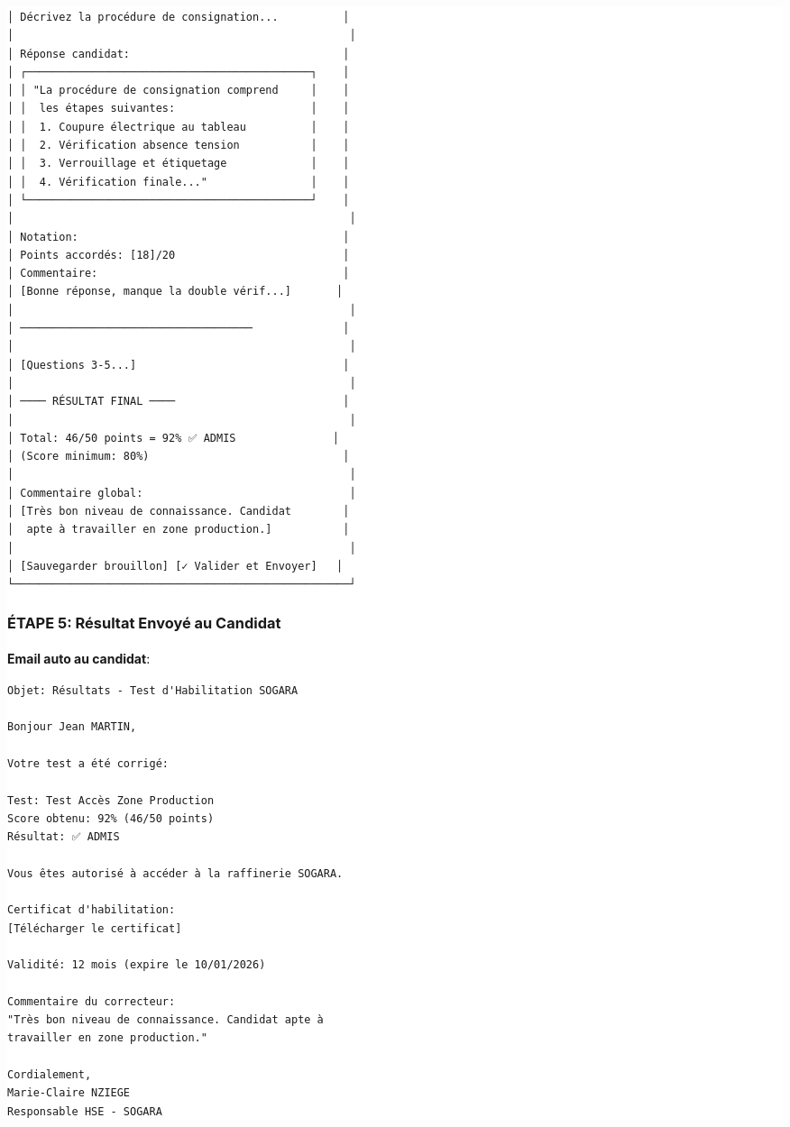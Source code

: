 ```
│ Décrivez la procédure de consignation...          │
│                                                    │
│ Réponse candidat:                                 │
│ ┌────────────────────────────────────────────┐    │
│ │ "La procédure de consignation comprend     │    │
│ │  les étapes suivantes:                     │    │
│ │  1. Coupure électrique au tableau          │    │
│ │  2. Vérification absence tension           │    │
│ │  3. Verrouillage et étiquetage             │    │
│ │  4. Vérification finale..."                │    │
│ └────────────────────────────────────────────┘    │
│                                                    │
│ Notation:                                         │
│ Points accordés: [18]/20                          │
│ Commentaire:                                      │
│ [Bonne réponse, manque la double vérif...]       │
│                                                    │
│ ────────────────────────────────────              │
│                                                    │
│ [Questions 3-5...]                                │
│                                                    │
│ ──── RÉSULTAT FINAL ────                          │
│                                                    │
│ Total: 46/50 points = 92% ✅ ADMIS               │
│ (Score minimum: 80%)                              │
│                                                    │
│ Commentaire global:                                │
│ [Très bon niveau de connaissance. Candidat        │
│  apte à travailler en zone production.]           │
│                                                    │
│ [Sauvegarder brouillon] [✓ Valider et Envoyer]   │
└────────────────────────────────────────────────────┘
```

### ÉTAPE 5: Résultat Envoyé au Candidat

**Email auto au candidat**:
```
Objet: Résultats - Test d'Habilitation SOGARA

Bonjour Jean MARTIN,

Votre test a été corrigé:

Test: Test Accès Zone Production
Score obtenu: 92% (46/50 points)
Résultat: ✅ ADMIS

Vous êtes autorisé à accéder à la raffinerie SOGARA.

Certificat d'habilitation:
[Télécharger le certificat]

Validité: 12 mois (expire le 10/01/2026)

Commentaire du correcteur:
"Très bon niveau de connaissance. Candidat apte à 
travailler en zone production."

Cordialement,
Marie-Claire NZIEGE
Responsable HSE - SOGARA
```
